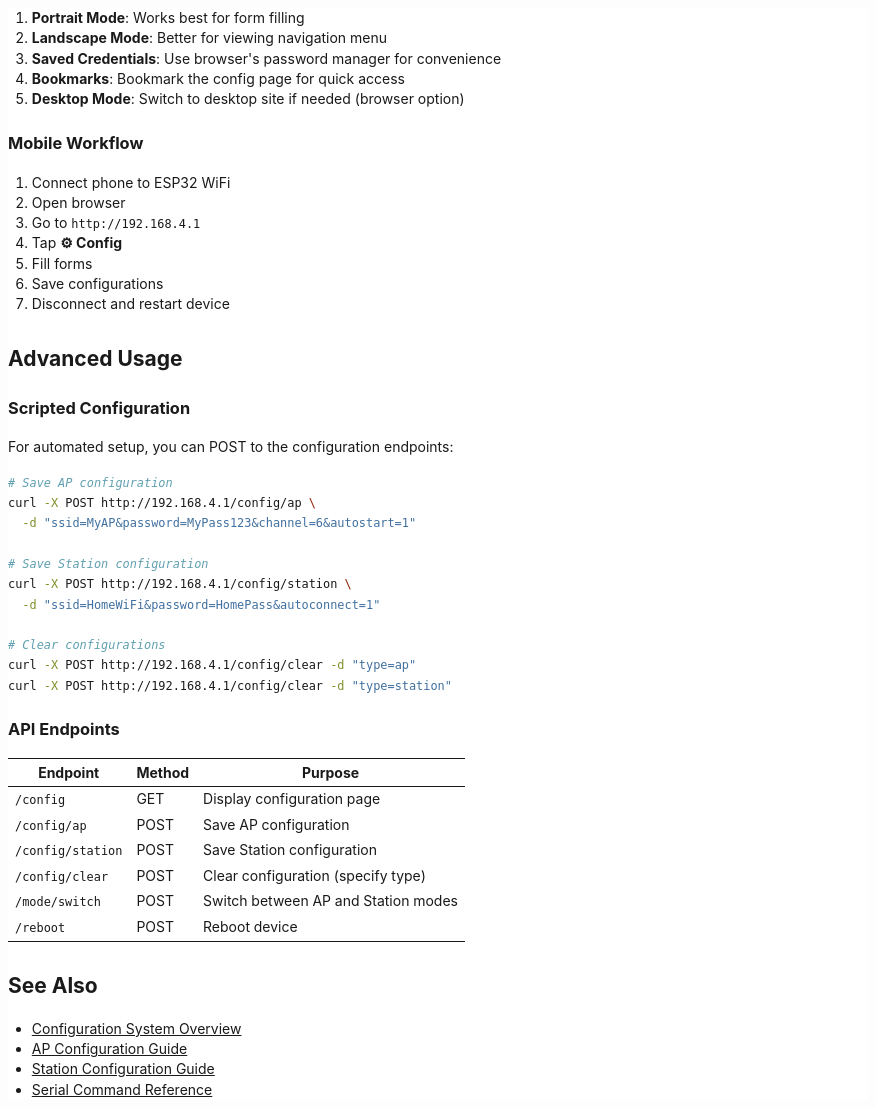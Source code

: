 1. **Portrait Mode**: Works best for form filling
2. **Landscape Mode**: Better for viewing navigation menu
3. **Saved Credentials**: Use browser's password manager for convenience
4. **Bookmarks**: Bookmark the config page for quick access
5. **Desktop Mode**: Switch to desktop site if needed (browser option)

### Mobile Workflow

1. Connect phone to ESP32 WiFi
2. Open browser
3. Go to `http://192.168.4.1`
4. Tap **⚙️ Config**
5. Fill forms
6. Save configurations
7. Disconnect and restart device

## Advanced Usage

### Scripted Configuration

For automated setup, you can POST to the configuration endpoints:

```bash
# Save AP configuration
curl -X POST http://192.168.4.1/config/ap \
  -d "ssid=MyAP&password=MyPass123&channel=6&autostart=1"

# Save Station configuration
curl -X POST http://192.168.4.1/config/station \
  -d "ssid=HomeWiFi&password=HomePass&autoconnect=1"

# Clear configurations
curl -X POST http://192.168.4.1/config/clear -d "type=ap"
curl -X POST http://192.168.4.1/config/clear -d "type=station"
```

### API Endpoints

| Endpoint | Method | Purpose |
|----------|--------|---------|
| `/config` | GET | Display configuration page |
| `/config/ap` | POST | Save AP configuration |
| `/config/station` | POST | Save Station configuration |
| `/config/clear` | POST | Clear configuration (specify type) |
| `/mode/switch` | POST | Switch between AP and Station modes |
| `/reboot` | POST | Reboot device |

## See Also

- [Configuration System Overview](CONFIGURATION_SYSTEM.md)
- [AP Configuration Guide](AP_CONFIG_PERSISTENCE.md)
- [Station Configuration Guide](STATION_CONFIG_PERSISTENCE.md)
- [Serial Command Reference](../README.md)
